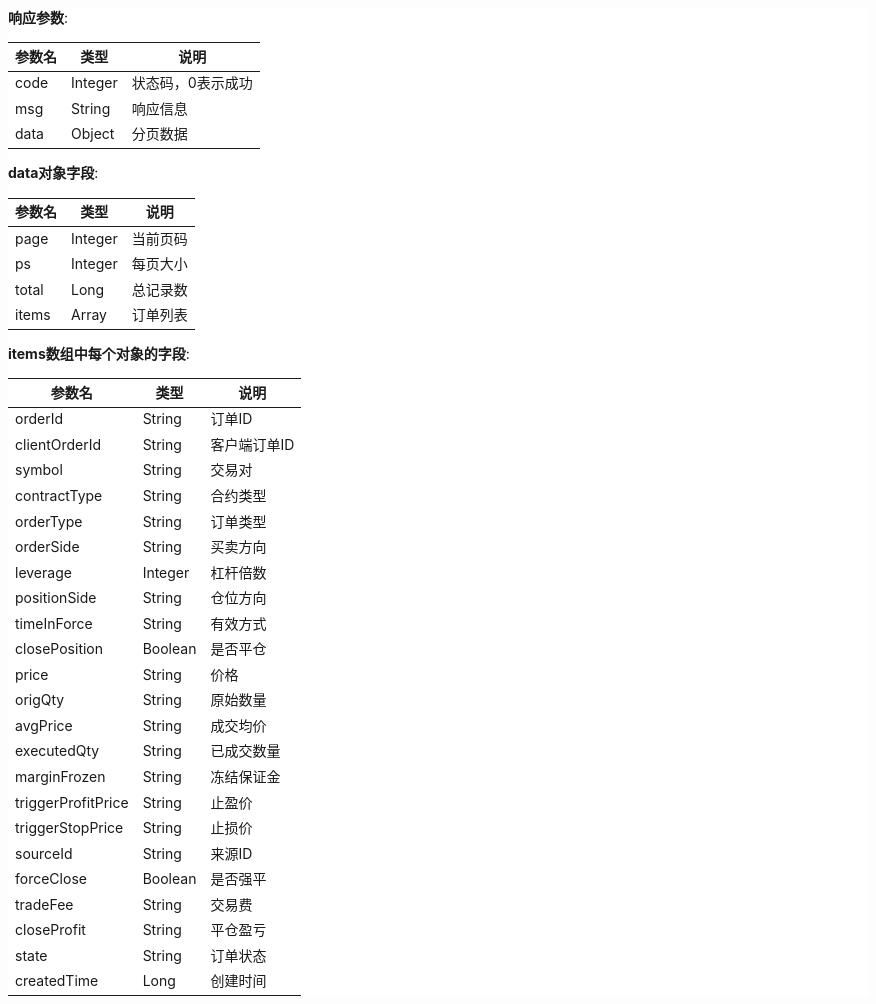**响应参数**:

| 参数名 | 类型 | 说明 |
|-------|-----|------|
| code | Integer | 状态码，0表示成功 |
| msg | String | 响应信息 |
| data | Object | 分页数据 |

**data对象字段**:

| 参数名 | 类型 | 说明 |
|-------|-----|------|
| page | Integer | 当前页码 |
| ps | Integer | 每页大小 |
| total | Long | 总记录数 |
| items | Array | 订单列表 |

**items数组中每个对象的字段**:

| 参数名 | 类型 | 说明 |
|-------|-----|------|
| orderId | String | 订单ID |
| clientOrderId | String | 客户端订单ID |
| symbol | String | 交易对 |
| contractType | String | 合约类型 |
| orderType | String | 订单类型 |
| orderSide | String | 买卖方向 |
| leverage | Integer | 杠杆倍数 |
| positionSide | String | 仓位方向 |
| timeInForce | String | 有效方式 |
| closePosition | Boolean | 是否平仓 |
| price | String | 价格 |
| origQty | String | 原始数量 |
| avgPrice | String | 成交均价 |
| executedQty | String | 已成交数量 |
| marginFrozen | String | 冻结保证金 |
| triggerProfitPrice | String | 止盈价 |
| triggerStopPrice | String | 止损价 |
| sourceId | String | 来源ID |
| forceClose | Boolean | 是否强平 |
| tradeFee | String | 交易费 |
| closeProfit | String | 平仓盈亏 |
| state | String | 订单状态 |
| createdTime | Long | 创建时间 |